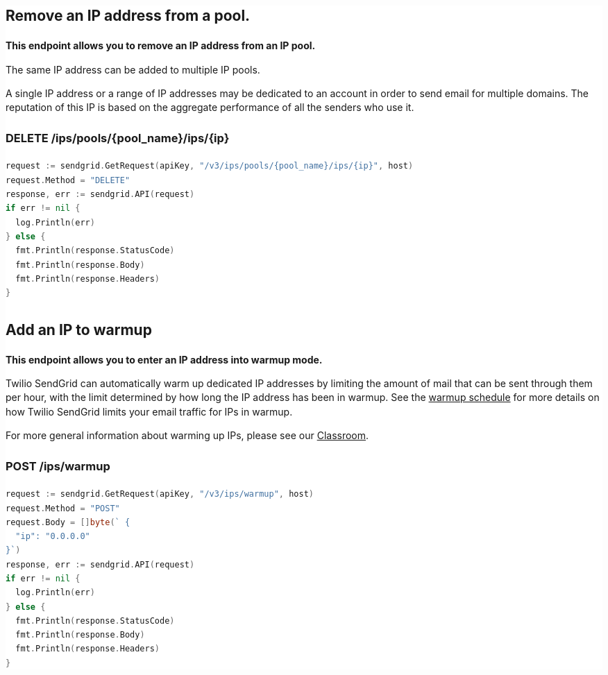 ## Remove an IP address from a pool.

**This endpoint allows you to remove an IP address from an IP pool.**

The same IP address can be added to multiple IP pools.

A single IP address or a range of IP addresses may be dedicated to an account in order to send email for multiple domains. The reputation of this IP is based on the aggregate performance of all the senders who use it.

### DELETE /ips/pools/{pool_name}/ips/{ip}

```go
request := sendgrid.GetRequest(apiKey, "/v3/ips/pools/{pool_name}/ips/{ip}", host)
request.Method = "DELETE"
response, err := sendgrid.API(request)
if err != nil {
  log.Println(err)
} else {
  fmt.Println(response.StatusCode)
  fmt.Println(response.Body)
  fmt.Println(response.Headers)
}
```

## Add an IP to warmup

**This endpoint allows you to enter an IP address into warmup mode.**

Twilio SendGrid can automatically warm up dedicated IP addresses by limiting the amount of mail that can be sent through them per hour, with the limit determined by how long the IP address has been in warmup. See the [warmup schedule](https://sendgrid.com/docs/API_Reference/Web_API_v3/IP_Management/ip_warmup_schedule.html) for more details on how Twilio SendGrid limits your email traffic for IPs in warmup.

For more general information about warming up IPs, please see our [Classroom](https://sendgrid.com/docs/Classroom/Deliver/Delivery_Introduction/warming_up_ips.html).

### POST /ips/warmup

```go
request := sendgrid.GetRequest(apiKey, "/v3/ips/warmup", host)
request.Method = "POST"
request.Body = []byte(` {
  "ip": "0.0.0.0"
}`)
response, err := sendgrid.API(request)
if err != nil {
  log.Println(err)
} else {
  fmt.Println(response.StatusCode)
  fmt.Println(response.Body)
  fmt.Println(response.Headers)
}
```
